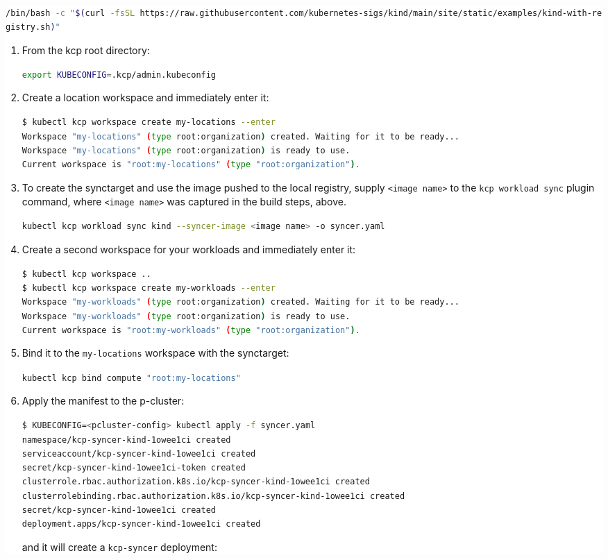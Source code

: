    ```bash
   /bin/bash -c "$(curl -fsSL https://raw.githubusercontent.com/kubernetes-sigs/kind/main/site/static/examples/kind-with-registry.sh)"
   ```

1. From the kcp root directory:
    ```bash
    export KUBECONFIG=.kcp/admin.kubeconfig
    ```

1. Create a location workspace and immediately enter it:

    ```sh
    $ kubectl kcp workspace create my-locations --enter
    Workspace "my-locations" (type root:organization) created. Waiting for it to be ready...
    Workspace "my-locations" (type root:organization) is ready to use.
    Current workspace is "root:my-locations" (type "root:organization").
    ```

1. To create the synctarget and use the image pushed to the local registry, supply `<image name>` to the
   `kcp workload sync` plugin command, where `<image name>` was captured in the build steps, above.

    ```sh
    kubectl kcp workload sync kind --syncer-image <image name> -o syncer.yaml
    ```

1. Create a second workspace for your workloads and immediately enter it:

    ```sh
    $ kubectl kcp workspace ..
    $ kubectl kcp workspace create my-workloads --enter
    Workspace "my-workloads" (type root:organization) created. Waiting for it to be ready...
    Workspace "my-workloads" (type root:organization) is ready to use.
    Current workspace is "root:my-workloads" (type "root:organization").
    ```

1. Bind it to the `my-locations` workspace with the synctarget:

    ```bash
    kubectl kcp bind compute "root:my-locations"
    ```

1. Apply the manifest to the p-cluster:

    ```sh
    $ KUBECONFIG=<pcluster-config> kubectl apply -f syncer.yaml
    namespace/kcp-syncer-kind-1owee1ci created
    serviceaccount/kcp-syncer-kind-1owee1ci created
    secret/kcp-syncer-kind-1owee1ci-token created
    clusterrole.rbac.authorization.k8s.io/kcp-syncer-kind-1owee1ci created
    clusterrolebinding.rbac.authorization.k8s.io/kcp-syncer-kind-1owee1ci created
    secret/kcp-syncer-kind-1owee1ci created
    deployment.apps/kcp-syncer-kind-1owee1ci created
    ```

    and it will create a `kcp-syncer` deployment:
